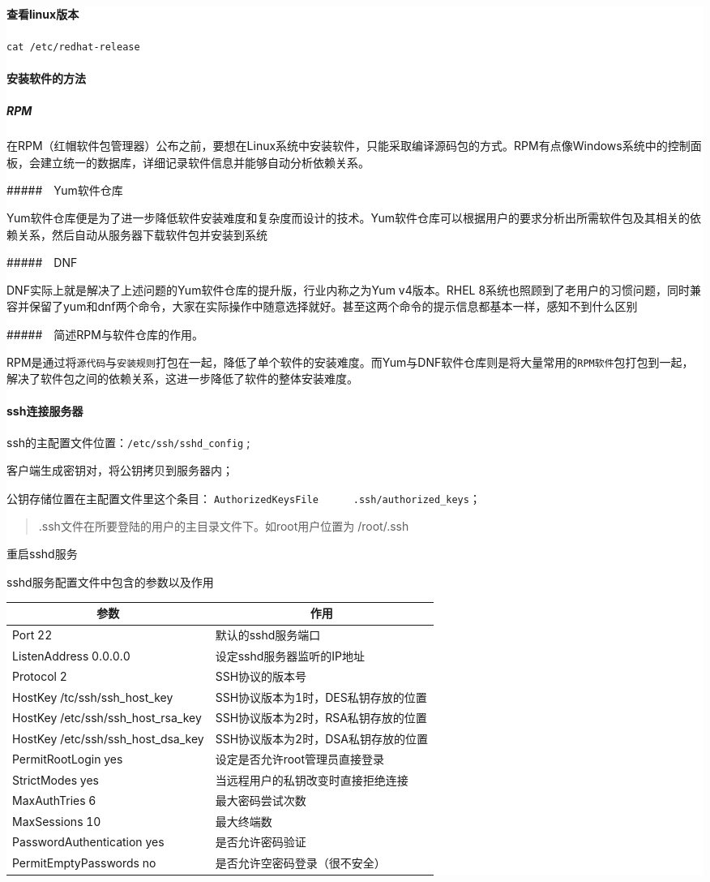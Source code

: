 #### 查看linux版本

```
cat /etc/redhat-release
```

####  安装软件的方法

##### RPM

在RPM（红帽软件包管理器）公布之前，要想在Linux系统中安装软件，只能采取编译源码包的方式。RPM有点像Windows系统中的控制面板，会建立统一的数据库，详细记录软件信息并能够自动分析依赖关系。

#####　Yum软件仓库

Yum软件仓库便是为了进一步降低软件安装难度和复杂度而设计的技术。Yum软件仓库可以根据用户的要求分析出所需软件包及其相关的依赖关系，然后自动从服务器下载软件包并安装到系统

#####　DNF

DNF实际上就是解决了上述问题的Yum软件仓库的提升版，行业内称之为Yum v4版本。RHEL 8系统也照顾到了老用户的习惯问题，同时兼容并保留了yum和dnf两个命令，大家在实际操作中随意选择就好。甚至这两个命令的提示信息都基本一样，感知不到什么区别

#####　简述RPM与软件仓库的作用。

RPM是通过将`源代码`与`安装规则`打包在一起，降低了单个软件的安装难度。而Yum与DNF软件仓库则是将大量常用的`RPM软件`包打包到一起，解决了软件包之间的依赖关系，这进一步降低了软件的整体安装难度。

#### ssh连接服务器

ssh的主配置文件位置：`/etc/ssh/sshd_config` ; 

客户端生成密钥对，将公钥拷贝到服务器内；

公钥存储位置在主配置文件里这个条目： `AuthorizedKeysFile      .ssh/authorized_keys`；

> .ssh文件在所要登陆的用户的主目录文件下。如root用户位置为 /root/.ssh

重启sshd服务

 sshd服务配置文件中包含的参数以及作用

| 参数                              | 作用                                |
| --------------------------------- | ----------------------------------- |
| Port 22                           | 默认的sshd服务端口                  |
| ListenAddress 0.0.0.0             | 设定sshd服务器监听的IP地址          |
| Protocol 2                        | SSH协议的版本号                     |
| HostKey /tc/ssh/ssh_host_key      | SSH协议版本为1时，DES私钥存放的位置 |
| HostKey /etc/ssh/ssh_host_rsa_key | SSH协议版本为2时，RSA私钥存放的位置 |
| HostKey /etc/ssh/ssh_host_dsa_key | SSH协议版本为2时，DSA私钥存放的位置 |
| PermitRootLogin yes               | 设定是否允许root管理员直接登录      |
| StrictModes yes                   | 当远程用户的私钥改变时直接拒绝连接  |
| MaxAuthTries 6                    | 最大密码尝试次数                    |
| MaxSessions 10                    | 最大终端数                          |
| PasswordAuthentication yes        | 是否允许密码验证                    |
| PermitEmptyPasswords no           | 是否允许空密码登录（很不安全）      |
